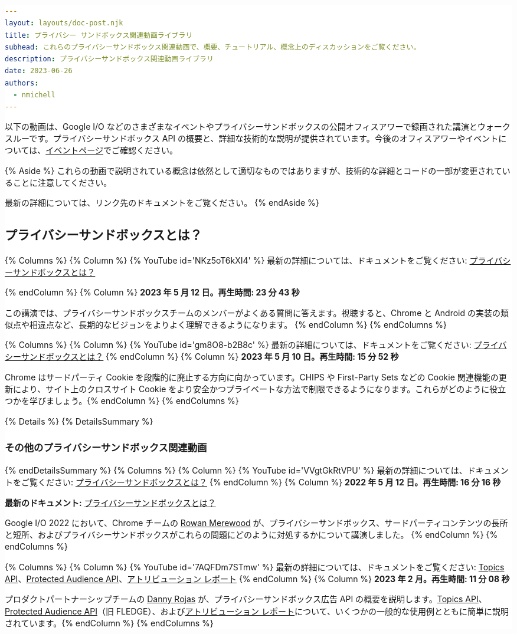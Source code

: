 ```yaml
---
layout: layouts/doc-post.njk
title: プライバシー サンドボックス関連動画ライブラリ
subhead: これらのプライバシーサンドボックス関連動画で、概要、チュートリアル、概念上のディスカッションをご覧ください。
description: プライバシーサンドボックス関連動画ライブラリ
date: 2023-06-26
authors:
  - nmichell
---
```


以下の動画は、Google I/O などのさまざまなイベントやプライバシーサンドボックスの公開オフィスアワーで録画された講演とウォークスルーです。プライバシーサンドボックス API の概要と、詳細な技術的な説明が提供されています。今後のオフィスアワーやイベントについては、[イベントページ](/docs/privacy-sandbox/events/)でご確認ください。

{% Aside %} これらの動画で説明されている概念は依然として適切なものではありますが、技術的な詳細とコードの一部が変更されていることに注意してください。

最新の詳細については、リンク先のドキュメントをご覧ください。 {% endAside %}

## プライバシーサンドボックスとは？

{% Columns %} {% Column %} {% YouTube id='NKz5oT6kXI4' %} 最新の詳細については、ドキュメントをご覧ください: <a href="/docs/privacy-sandbox/overview/">プライバシーサンドボックスとは？</a>

{% endColumn %} {% Column %} <strong>2023 年 5 月 12 日。再生時間: 23 分 43 秒</strong>

この講演では、プライバシーサンドボックスチームのメンバーがよくある質問に答えます。視聴すると、Chrome と Android の実装の類似点や相違点など、長期的なビジョンをよりよく理解できるようになります。 {% endColumn %} {% endColumns %}

{% Columns %} {% Column %} {% YouTube id='gm8O8-b2B8c' %} 最新の詳細については、ドキュメントをご覧ください: <a href="/docs/privacy-sandbox/overview/">プライバシーサンドボックスとは？</a> {% endColumn %} {% Column %} <strong>2023 年 5 月 10 日。再生時間: 15 分 52 秒</strong>

Chrome はサードパーティ Cookie を段階的に廃止する方向に向かっています。CHIPS や First-Party Sets などの Cookie 関連機能の更新により、サイト上のクロスサイト Cookie をより安全かつプライベートな方法で制限できるようになります。これらがどのように役立つかを学びましょう。{% endColumn %} {% endColumns %}

{% Details %} {% DetailsSummary %}

### その他のプライバシーサンドボックス関連動画

{% endDetailsSummary %} {% Columns %} {% Column %} {% YouTube id='VVgtGkRtVPU' %} 最新の詳細については、ドキュメントをご覧ください: <a href="/docs/privacy-sandbox/overview/">プライバシーサンドボックスとは？</a> {% endColumn %} {% Column %} <strong>2022 年 5 月 12 日。再生時間: 16 分 16 秒</strong>

<strong>最新のドキュメント:</strong> [プライバシーサンドボックスとは？](/docs/privacy-sandbox/overview/)

Google I/O 2022 において、Chrome チームの [Rowan Merewood](/authors/rowan_m/) が、プライバシーサンドボックス、サードパーティコンテンツの長所と短所、およびプライバシーサンドボックスがこれらの問題にどのように対処するかについて講演しました。 {% endColumn %} {% endColumns %}

{% Columns %} {% Column %} {% YouTube id='7AQFDm7STmw' %} 最新の詳細については、ドキュメントをご覧ください: <a href="/docs/privacy-sandbox/topics/">Topics API</a>、<a href="/docs/privacy-sandbox/protected-audience/">Protected Audience API</a>、<a href="/docs/privacy-sandbox/attribution-reporting/">アトリビューション レポート</a>  {% endColumn %} {% Column %} <strong>2023 年 2 月。再生時間: 11 分 08 秒</strong>

プロダクトパートナーシップチームの [Danny Rojas](/authors/darojas/) が、プライバシーサンドボックス広告 API の概要を説明します。[Topics API](/docs/privacy-sandbox/topics/)、[Protected Audience API](/docs/privacy-sandbox/protected-audience/)（旧 FLEDGE）、および[アトリビューション レポート](/docs/privacy-sandbox/attribution-reporting/)について、いくつかの一般的な使用例とともに簡単に説明されています。{% endColumn %} {% endColumns %}
